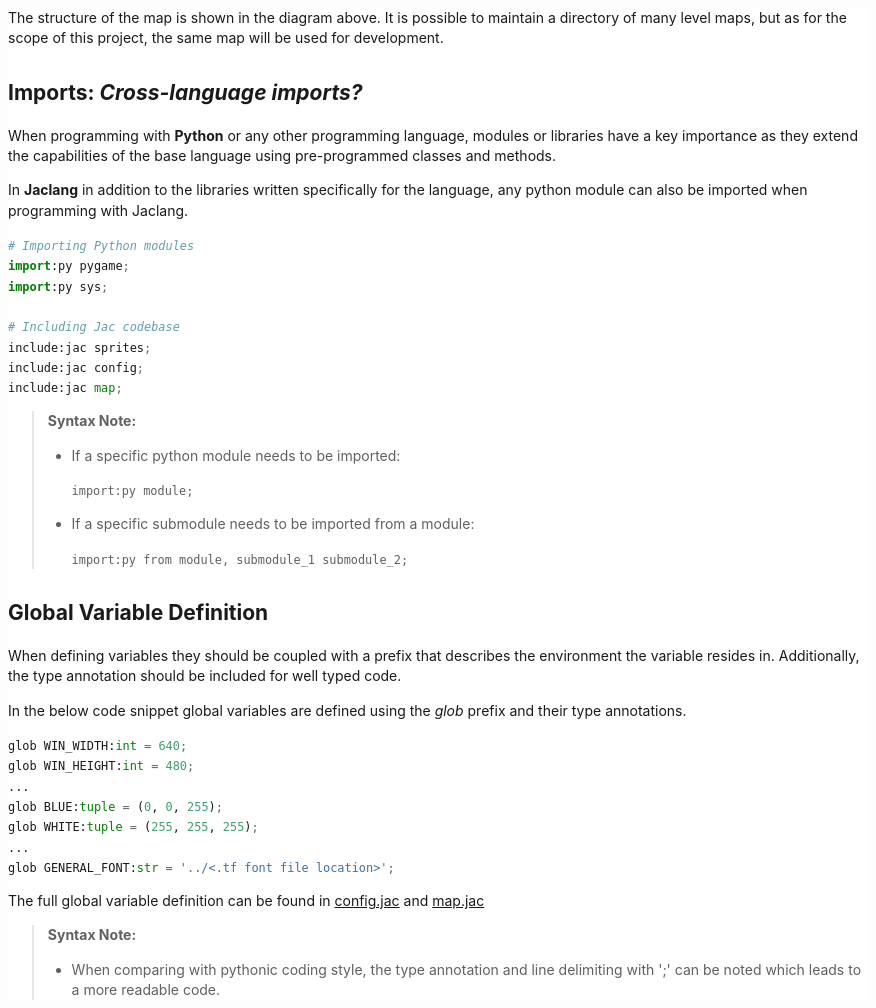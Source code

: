 The structure of the map is shown in the diagram above. It is possible to maintain a directory of many level maps, but as for the scope of this project, the same map will be used for development.

## Imports: _Cross-language imports?_

When programming with **Python** or any other programming language, modules or libraries have a key importance as they extend the capabilities of the base language using pre-programmed classes and methods.

In **Jaclang** in addition to the libraries written specifically for the language, any python module can also be imported when programming with Jaclang.

```python
# Importing Python modules
import:py pygame;
import:py sys;

# Including Jac codebase
include:jac sprites;
include:jac config;
include:jac map;
```

> **Syntax Note:**
>
> - If a specific python module needs to be imported:
>
>    ```import:py module;```
> - If a specific submodule needs to be imported from a module:
>
>    ```import:py from module, submodule_1 submodule_2;```

## Global Variable Definition

When defining variables they should be coupled with a prefix that describes the environment the variable resides in. Additionally, the type annotation should be included for well typed code.

In the below code snippet global variables are defined using the _glob_ prefix and their type annotations.

```python
glob WIN_WIDTH:int = 640;
glob WIN_HEIGHT:int = 480;
...
glob BLUE:tuple = (0, 0, 255);
glob WHITE:tuple = (255, 255, 255);
...
glob GENERAL_FONT:str = '../<.tf font file location>';
```
The full global variable definition can be found in [config.jac](..//rpg_game/jac_impl/jac_impl_3/config.jac) and [map.jac](../rpg_game/jac_impl/jac_impl_3/map.jac)

> **Syntax Note:**
>
> - When comparing with pythonic coding style, the type annotation and line delimiting with ';' can be noted which leads to a more readable code.
